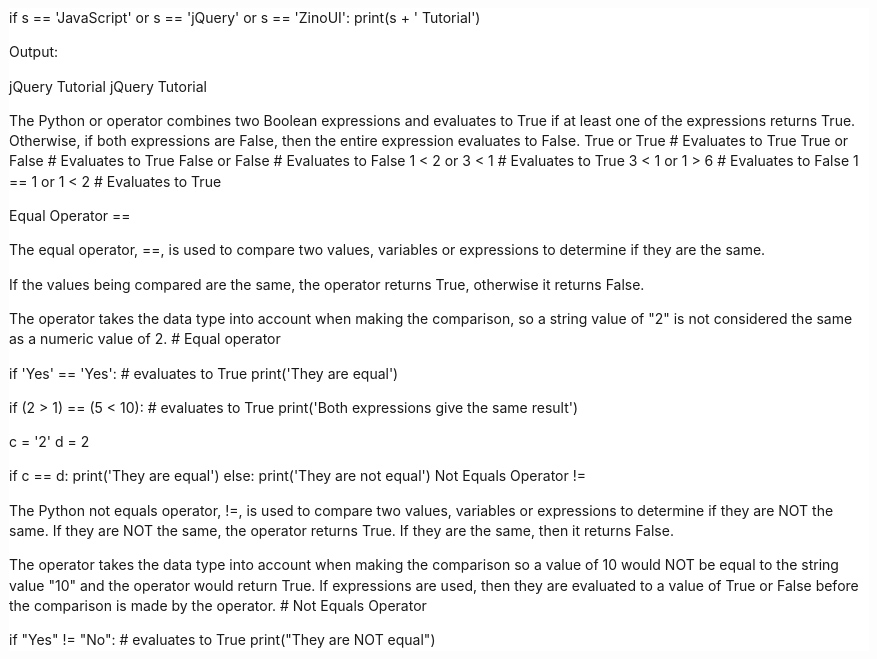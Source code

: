 if s == 'JavaScript' or s == 'jQuery' or s == 'ZinoUI':
     print(s + ' Tutorial')

Output:

jQuery Tutorial
jQuery Tutorial

The Python or operator combines two Boolean expressions and evaluates to True if at least one of the expressions returns True. Otherwise, if both expressions are False, then the entire expression evaluates to False.
True or True      # Evaluates to True
True or False     # Evaluates to True
False or False    # Evaluates to False
1 < 2 or 3 < 1    # Evaluates to True
3 < 1 or 1 > 6    # Evaluates to False
1 == 1 or 1 < 2   # Evaluates to True

Equal Operator ==

The equal operator, ==, is used to compare two values, variables or expressions to determine if they are the same.

If the values being compared are the same, the operator returns True, otherwise it returns False.

The operator takes the data type into account when making the comparison, so a string value of "2" is not considered the same as a numeric value of 2.
\# Equal operator

if 'Yes' == 'Yes':
  \# evaluates to True
  print('They are equal')

if (2 > 1) == (5 < 10):
  \# evaluates to True
  print('Both expressions give the same result')

c = '2'
d = 2

if c == d:
  print('They are equal')
else:
  print('They are not equal')
Not Equals Operator !=

The Python not equals operator, !=, is used to compare two values, variables or expressions to determine if they are NOT the same. If they are NOT the same, the operator returns True. If they are the same, then it returns False.

The operator takes the data type into account when making the comparison so a value of 10 would NOT be equal to the string value "10" and the operator would return True. If expressions are used, then they are evaluated to a value of True or False before the comparison is made by the operator.
\# Not Equals Operator

if "Yes" != "No":
  \# evaluates to True
  print("They are NOT equal")
